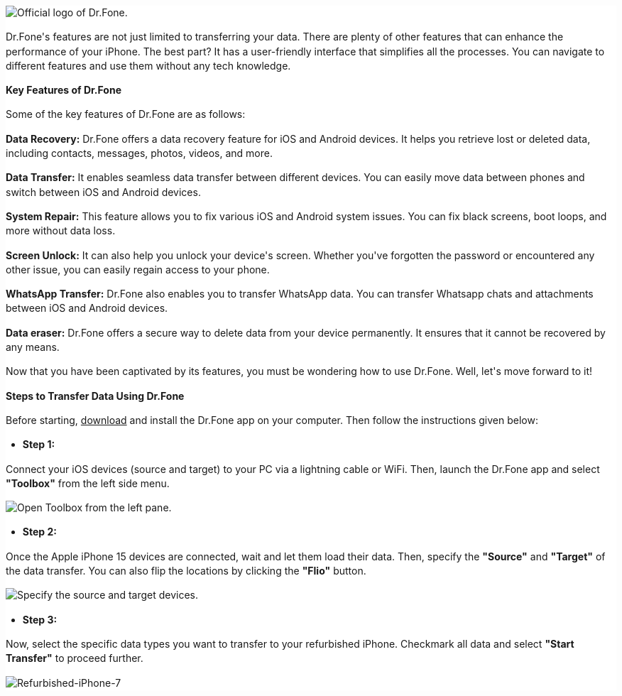 ![Official logo of Dr.Fone.](https://www.tuneskit.com/images/resource/dr-fone-alternatives.png)

Dr.Fone's features are not just limited to transferring your data. There are plenty of other features that can enhance the performance of your iPhone. The best part? It has a user-friendly interface that simplifies all the processes. You can navigate to different features and use them without any tech knowledge.

**Key Features of Dr.Fone**

Some of the key features of Dr.Fone are as follows:

**Data Recovery:** Dr.Fone offers a data recovery feature for iOS and Android devices. It helps you retrieve lost or deleted data, including contacts, messages, photos, videos, and more.

**Data Transfer:** It enables seamless data transfer between different devices. You can easily move data between phones and switch between iOS and Android devices.

**System Repair:** This feature allows you to fix various iOS and Android system issues. You can fix black screens, boot loops, and more without data loss.

**Screen Unlock:** It can also help you unlock your device's screen. Whether you've forgotten the password or encountered any other issue, you can easily regain access to your phone.

**WhatsApp Transfer:** Dr.Fone also enables you to transfer WhatsApp data. You can transfer Whatsapp chats and attachments between iOS and Android devices.

**Data eraser:** Dr.Fone offers a secure way to delete data from your device permanently. It ensures that it cannot be recovered by any means.

Now that you have been captivated by its features, you must be wondering how to use Dr.Fone. Well, let's move forward to it!

**Steps to Transfer Data Using Dr.Fone**

Before starting, [download](https://tools.techidaily.com/wondershare/drfone/drfone-toolkit/) and install the Dr.Fone app on your computer. Then follow the instructions given below:

- **Step 1:**

Connect your iOS devices (source and target) to your PC via a lightning cable or WiFi. Then, launch the Dr.Fone app and select **"Toolbox"** from the left side menu.

![Open Toolbox from the left pane.](https://images.wondershare.com/drfone/guide/drfone-home.png)

- **Step 2:**

Once the Apple iPhone 15 devices are connected, wait and let them load their data. Then, specify the **"Source"** and **"Target"** of the data transfer. You can also flip the locations by clicking the **"Flio"** button.

![Specify the source and target devices.](https://images.wondershare.com/drfone/guide/transfer-ios-to-ios-1.png)

- **Step 3:**

Now, select the specific data types you want to transfer to your refurbished iPhone. Checkmark all data and select **"Start Transfer"** to proceed further.

![Refurbished-iPhone-7](https://images.wondershare.com/drfone/guide/transfer-ios-to-ios-2.png)
